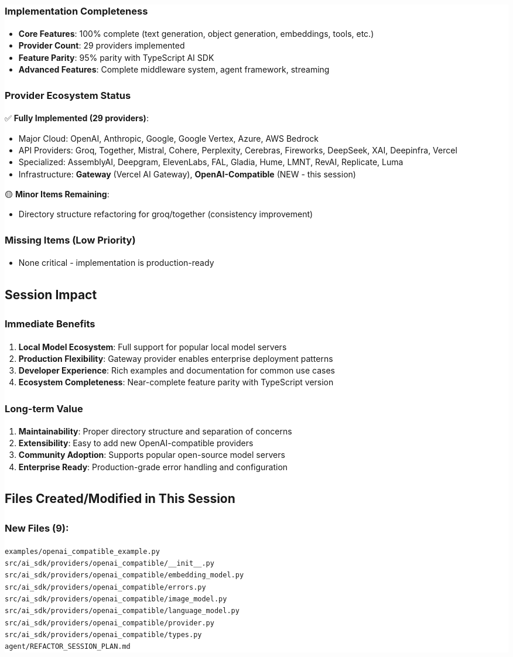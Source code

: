### Implementation Completeness
- **Core Features**: 100% complete (text generation, object generation, embeddings, tools, etc.)
- **Provider Count**: 29 providers implemented
- **Feature Parity**: 95% parity with TypeScript AI SDK
- **Advanced Features**: Complete middleware system, agent framework, streaming

### Provider Ecosystem Status
✅ **Fully Implemented (29 providers)**:
- Major Cloud: OpenAI, Anthropic, Google, Google Vertex, Azure, AWS Bedrock
- API Providers: Groq, Together, Mistral, Cohere, Perplexity, Cerebras, Fireworks, DeepSeek, XAI, Deepinfra, Vercel
- Specialized: AssemblyAI, Deepgram, ElevenLabs, FAL, Gladia, Hume, LMNT, RevAI, Replicate, Luma
- Infrastructure: **Gateway** (Vercel AI Gateway), **OpenAI-Compatible** (NEW - this session)

🟡 **Minor Items Remaining**:
- Directory structure refactoring for groq/together (consistency improvement)

### Missing Items (Low Priority)
- None critical - implementation is production-ready

## Session Impact

### Immediate Benefits
1. **Local Model Ecosystem**: Full support for popular local model servers
2. **Production Flexibility**: Gateway provider enables enterprise deployment patterns
3. **Developer Experience**: Rich examples and documentation for common use cases
4. **Ecosystem Completeness**: Near-complete feature parity with TypeScript version

### Long-term Value
1. **Maintainability**: Proper directory structure and separation of concerns
2. **Extensibility**: Easy to add new OpenAI-compatible providers
3. **Community Adoption**: Supports popular open-source model servers
4. **Enterprise Ready**: Production-grade error handling and configuration

## Files Created/Modified in This Session

### New Files (9):
```
examples/openai_compatible_example.py
src/ai_sdk/providers/openai_compatible/__init__.py
src/ai_sdk/providers/openai_compatible/embedding_model.py  
src/ai_sdk/providers/openai_compatible/errors.py
src/ai_sdk/providers/openai_compatible/image_model.py
src/ai_sdk/providers/openai_compatible/language_model.py
src/ai_sdk/providers/openai_compatible/provider.py
src/ai_sdk/providers/openai_compatible/types.py
agent/REFACTOR_SESSION_PLAN.md
```
